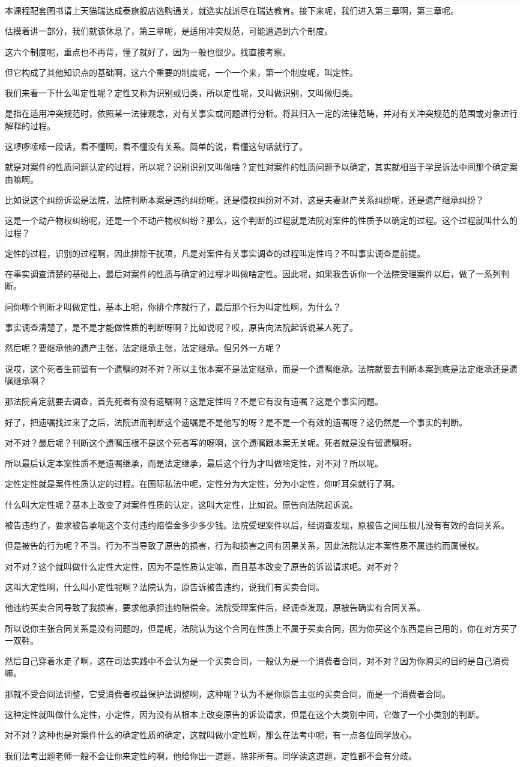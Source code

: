 本课程配套图书请上天猫瑞达成泰旗舰店选购通关，就选实战派尽在瑞达教育。接下来呢，我们进入第三章啊，第三章呢。

估摸着讲一部分，我们就该休息了，第三章呢，是适用冲突规范，可能遭遇到六个制度。

这六个制度呢，重点也不再背，懂了就好了，因为一般也很少。找直接考察。

但它构成了其他知识点的基础啊，这六个重要的制度呢，一个一个来，第一个制度呢，叫定性。

我们来看一下什么叫定性呢？定性又称为识别或归类，所以定性呢，又叫做识别，又叫做归类。

是指在适用冲突规范时，依照某一法律观念，对有关事实或问题进行分析。将其归入一定的法律范畴，并对有关冲突规范的范围或对象进行解释的过程。

这啰啰嗦嗦一段话，看不懂啊，看不懂没有关系。简单的说，看懂这句话就行了。

就是对案件的性质问题认定的过程，所以呢？识别识别又叫做啥？定性对案件的性质问题予以确定，其实就相当于学民诉法中间那个确定案由嘛啊。

比如说这个纠纷诉讼是法院，法院判断本案是违约纠纷呢，还是侵权纠纷对不对，这是夫妻财产关系纠纷呢，还是遗产继承纠纷？

这是一个动产物权纠纷呢，还是一个不动产物权纠纷？那么，这个判断的过程就是法院对案件的性质予以确定的过程。这个过程就叫什么的过程？

定性的过程，识别的过程啊，因此排除干扰项，凡是对案件有关事实调查的过程叫定性吗？不叫事实调查是前提。

在事实调查清楚的基础上，最后对案件的性质与确定的过程才叫做啥定性。因此呢，如果我告诉你一个法院受理案件以后，做了一系列判断。

问你哪个判断才叫做定性，基本上呢，你排个序就行了，最后那个行为叫定性啊，为什么？

事实调查清楚了，是不是才能做性质的判断呀啊？比如说呢？哎，原告向法院起诉说某人死了。

然后呢？要继承他的遗产主张，法定继承主张，法定继承。但另外一方呢？

说哎，这个死者生前留有一个遗嘱的对不对？所以主张本案不是法定继承，而是一个遗嘱继承。法院就要去判断本案到底是法定继承还是遗嘱继承啊？

那法院肯定就要去调查，首先死者有没有遗嘱啊？这是定性吗？不是它有没有遗嘱？这是个事实问题。

好了，把遗嘱找过来了之后，法院进而判断这个遗嘱是不是他写的呀？是不是一个有效的遗嘱呀？这仍然是一个事实的判断。

对不对？最后呢？判断这个遗嘱压根不是这个死者写的呀啊，这个遗嘱跟本案无关呢。死者就是没有留遗嘱呀。

所以最后认定本案性质不是遗嘱继承，而是法定继承，最后这个行为才叫做啥定性，对不对？所以呢。

定性定性就是案件性质认定的过程。在国际私法中呢，定性分为大定性，分为小定性，你听耳朵就行了啊。

什么叫大定性呢？基本上改变了对案件性质的认定，这叫大定性，比如说。原告向法院起诉说。

被告违约了，要求被告承呃这个支付违约赔偿金多少多少钱。法院受理案件以后，经调查发现，原被告之间压根儿没有有效的合同关系。

但是被告的行为呢？不当。行为不当导致了原告的损害，行为和损害之间有因果关系，因此法院认定本案性质不属违约而属侵权。

对不对？这个就叫做什么定性大定性，因为不是性质认定嘛，而且基本改变了原告的诉讼请求吧。对不对？

这叫大定性啊，什么叫小定性呢啊？法院认为，原告诉被告违约，说我们有买卖合同。

他违约买卖合同导致了我损害，要求他承担违约赔偿金。法院受理案件后，经调查发现，原被告确实有合同关系。

所以说你主张合同关系是没有问题的，但是呢，法院认为这个合同在性质上不属于买卖合同，因为你买这个东西是自己用的，你在对方买了一双鞋。

然后自己穿着水走了啊，这在司法实践中不会认为是一个买卖合同，一般认为是一个消费者合同，对不对？因为你购买的目的是自己消费嘛。

那就不受合同法调整，它受消费者权益保护法调整啊，这种呢？认为不是你原告主张的买卖合同，而是一个消费者合同。

这种定性就叫做什么定性，小定性，因为没有从根本上改变原告的诉讼请求，但是在这个大类别中间，它做了一个小类别的判断。

对不对？这种也是对案件什么的确定性质的确定，这就叫做小定性啊，那么在法考中呢，有一点各位同学放心。

我们法考出题老师一般不会让你来定性的啊，他给你出一道题，除非所有。同学读这道题，定性都不会有分歧。
